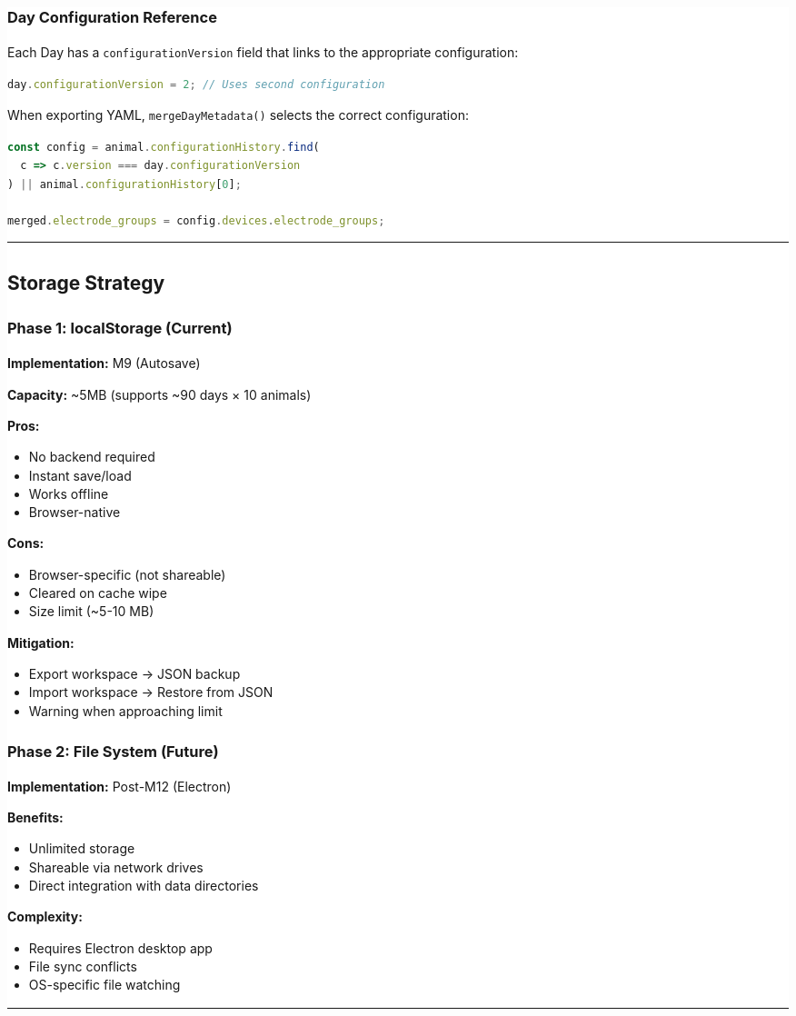 ### Day Configuration Reference

Each Day has a `configurationVersion` field that links to the appropriate configuration:

```javascript
day.configurationVersion = 2; // Uses second configuration
```

When exporting YAML, `mergeDayMetadata()` selects the correct configuration:

```javascript
const config = animal.configurationHistory.find(
  c => c.version === day.configurationVersion
) || animal.configurationHistory[0];

merged.electrode_groups = config.devices.electrode_groups;
```

---

## Storage Strategy

### Phase 1: localStorage (Current)

**Implementation:** M9 (Autosave)

**Capacity:** ~5MB (supports ~90 days × 10 animals)

**Pros:**
- No backend required
- Instant save/load
- Works offline
- Browser-native

**Cons:**
- Browser-specific (not shareable)
- Cleared on cache wipe
- Size limit (~5-10 MB)

**Mitigation:**
- Export workspace → JSON backup
- Import workspace → Restore from JSON
- Warning when approaching limit

### Phase 2: File System (Future)

**Implementation:** Post-M12 (Electron)

**Benefits:**
- Unlimited storage
- Shareable via network drives
- Direct integration with data directories

**Complexity:**
- Requires Electron desktop app
- File sync conflicts
- OS-specific file watching

---